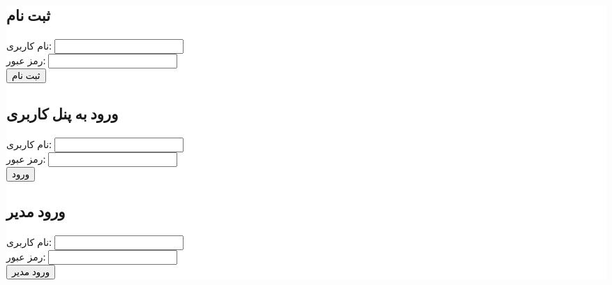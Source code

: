 <section id="register-section">
<h2>ثبت نام</h2>
<form onsubmit="handleRegister(event)">
<div class="form-group">
<label for="reg-username">نام کاربری:</label>
<input type="text" id="reg-username" required>
</div>
<div class="form-group">
<label for="reg-password">رمز عبور:</label>
<input type="password" id="reg-password" required>
</div>
<div class="form-group">
<button type="submit">ثبت نام</button>
</div>
<div id="register-message" class="message" style="display:none;"></div>
</form>
</section>

<section id="login-section">
<h2>ورود به پنل کاربری</h2>
<form onsubmit="handleLogin(event)">
<div class="form-group">
<label for="login-username">نام کاربری:</label>
<input type="text" id="login-username" required>
</div>
<div class="form-group">
<label for="login-password">رمز عبور:</label>
<input type="password" id="login-password" required>
</div>
<div class="form-group">
<button type="submit">ورود</button>
</div>
<div id="login-message" class="message" style="display:none;"></div>
</form>
</section>

<section id="admin-login-section">
<h2>ورود مدیر</h2>
<form onsubmit="handleAdminLogin(event)">
<div class="form-group">
<label for="admin-username">نام کاربری:</label>
<input type="text" id="admin-username" required>
</div>
<div class="form-group">
<label for="admin-password">رمز عبور:</label>
<input type="password" id="admin-password" required>
</div>
<div class="form-group">
<button type="submit">ورود مدیر</button>
</div>
<div id="admin-message" class="message" style="display:none;"></div>
</form>
</section>
